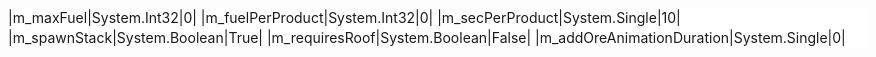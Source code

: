 |m_maxFuel|System.Int32|0|
|m_fuelPerProduct|System.Int32|0|
|m_secPerProduct|System.Single|10|
|m_spawnStack|System.Boolean|True|
|m_requiresRoof|System.Boolean|False|
|m_addOreAnimationDuration|System.Single|0|

